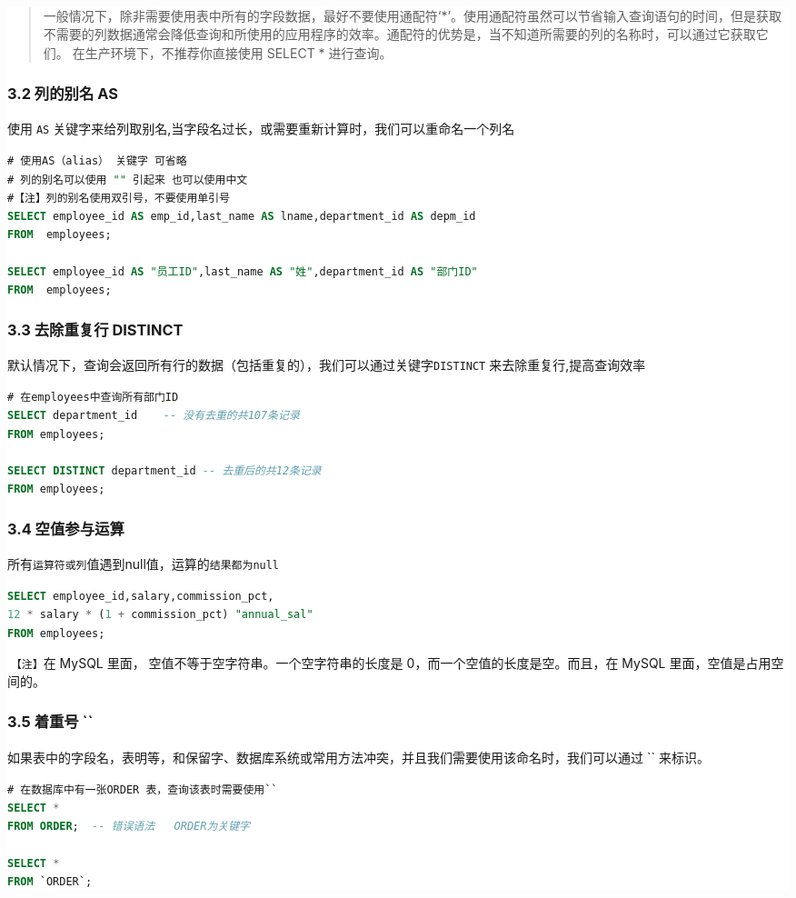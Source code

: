 > 一般情况下，除非需要使用表中所有的字段数据，最好不要使用通配符‘*’。使用通配符虽然可以节省输入查询语句的时间，但是获取不需要的列数据通常会降低查询和所使用的应用程序的效率。通配符的优势是，当不知道所需要的列的名称时，可以通过它获取它们。
> 	在生产环境下，不推荐你直接使用 SELECT * 进行查询。

### 3.2 列的别名 AS

使用 `AS` 关键字来给列取别名,当字段名过长，或需要重新计算时，我们可以重命名一个列名

```sql
# 使用AS（alias） 关键字 可省略
# 列的别名可以使用 "" 引起来 也可以使用中文
#【注】列的别名使用双引号，不要使用单引号
SELECT employee_id AS emp_id,last_name AS lname,department_id AS depm_id
FROM  employees;

SELECT employee_id AS "员工ID",last_name AS "姓",department_id AS "部门ID"
FROM  employees;
```

### 3.3 去除重复行 DISTINCT

​	默认情况下，查询会返回所有行的数据（包括重复的），我们可以通过关键字`DISTINCT` 来去除重复行,提高查询效率

```sql
# 在employees中查询所有部门ID
SELECT department_id    -- 没有去重的共107条记录
FROM employees;

SELECT DISTINCT department_id -- 去重后的共12条记录
FROM employees;
```

### 3.4 空值参与运算

​	所有`运算符或列`值遇到null值，运算的`结果都为null`

```sql
SELECT employee_id,salary,commission_pct,
12 * salary * (1 + commission_pct) "annual_sal"
FROM employees;
```

​	`【注】`在 MySQL 里面， 空值不等于空字符串。一个空字符串的长度是 0，而一个空值的长度是空。而且，在 MySQL 里面，空值是占用空间的。

### 3.5 着重号 ``

​	如果表中的字段名，表明等，和保留字、数据库系统或常用方法冲突，并且我们需要使用该命名时，我们可以通过 `` 来标识。

```sql
# 在数据库中有一张ORDER 表，查询该表时需要使用``
SELECT * 
FROM ORDER;  -- 错误语法   ORDER为关键字

SELECT * 
FROM `ORDER`;
```
